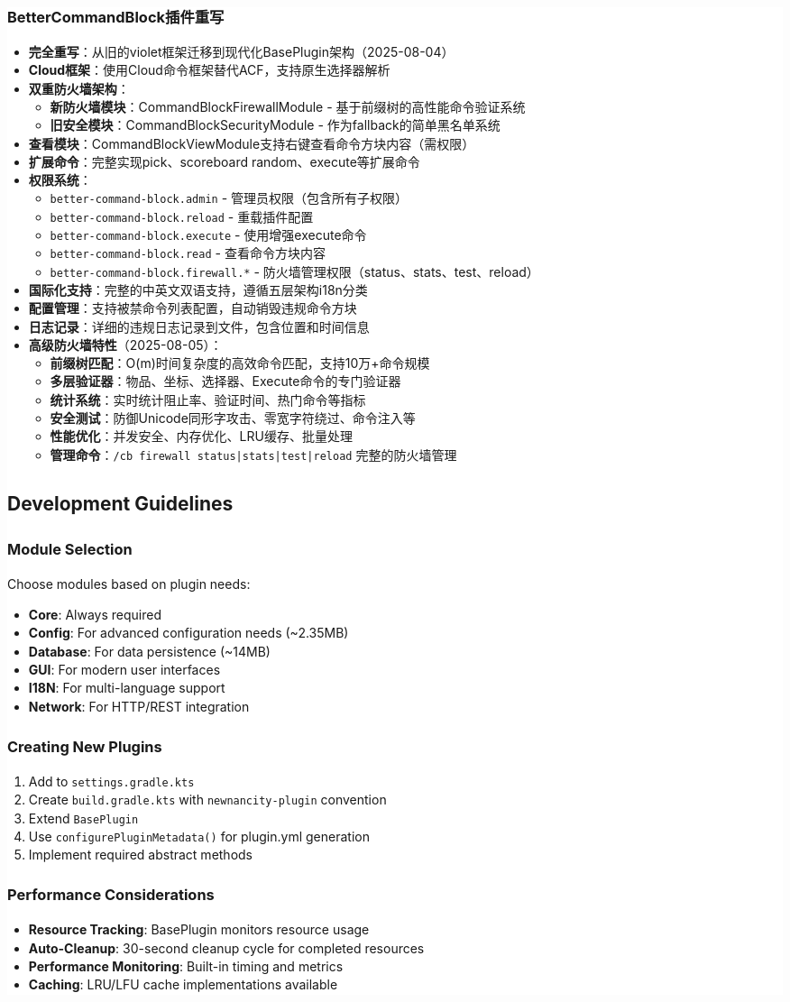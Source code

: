 ### BetterCommandBlock插件重写
- **完全重写**：从旧的violet框架迁移到现代化BasePlugin架构（2025-08-04）
- **Cloud框架**：使用Cloud命令框架替代ACF，支持原生选择器解析
- **双重防火墙架构**：
  - **新防火墙模块**：CommandBlockFirewallModule - 基于前缀树的高性能命令验证系统
  - **旧安全模块**：CommandBlockSecurityModule - 作为fallback的简单黑名单系统
- **查看模块**：CommandBlockViewModule支持右键查看命令方块内容（需权限）
- **扩展命令**：完整实现pick、scoreboard random、execute等扩展命令
- **权限系统**：
  - `better-command-block.admin` - 管理员权限（包含所有子权限）
  - `better-command-block.reload` - 重载插件配置
  - `better-command-block.execute` - 使用增强execute命令
  - `better-command-block.read` - 查看命令方块内容
  - `better-command-block.firewall.*` - 防火墙管理权限（status、stats、test、reload）
- **国际化支持**：完整的中英文双语支持，遵循五层架构i18n分类
- **配置管理**：支持被禁命令列表配置，自动销毁违规命令方块
- **日志记录**：详细的违规日志记录到文件，包含位置和时间信息
- **高级防火墙特性**（2025-08-05）：
  - **前缀树匹配**：O(m)时间复杂度的高效命令匹配，支持10万+命令规模
  - **多层验证器**：物品、坐标、选择器、Execute命令的专门验证器
  - **统计系统**：实时统计阻止率、验证时间、热门命令等指标
  - **安全测试**：防御Unicode同形字攻击、零宽字符绕过、命令注入等
  - **性能优化**：并发安全、内存优化、LRU缓存、批量处理
  - **管理命令**：`/cb firewall status|stats|test|reload` 完整的防火墙管理

## Development Guidelines

### Module Selection
Choose modules based on plugin needs:
- **Core**: Always required
- **Config**: For advanced configuration needs (~2.35MB)
- **Database**: For data persistence (~14MB)
- **GUI**: For modern user interfaces
- **I18N**: For multi-language support
- **Network**: For HTTP/REST integration

### Creating New Plugins
1. Add to `settings.gradle.kts`
2. Create `build.gradle.kts` with `newnancity-plugin` convention
3. Extend `BasePlugin`
4. Use `configurePluginMetadata()` for plugin.yml generation
5. Implement required abstract methods

### Performance Considerations
- **Resource Tracking**: BasePlugin monitors resource usage
- **Auto-Cleanup**: 30-second cleanup cycle for completed resources
- **Performance Monitoring**: Built-in timing and metrics
- **Caching**: LRU/LFU cache implementations available
